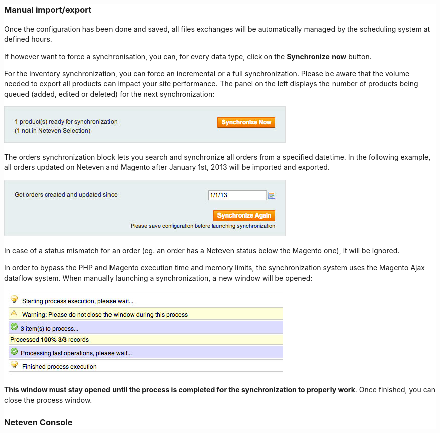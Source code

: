 ### Manual import/export

Once the configuration has been done and saved, all files exchanges will be automatically managed by the scheduling system at defined hours.

If however want to force a synchronisation, you can, for every data type, click on the **Synchronize now** button.

For the inventory synchronization, you can force an incremental or a full synchronization. Please be aware that the volume needed to export all products can impact your site performance. The panel on the left displays the number of products being queued (added, edited or deleted) for the next synchronization: 

![ProductIncremental](images/product_incremental.jpg)

The orders synchronization block lets you search and synchronize all orders from a specified datetime. In the following example, all orders updated on Neteven and Magento after January 1st, 2013 will be imported and exported.

![OrdersDate](images/orders_date.jpg)

In case of a status mismatch for an order (eg. an order has a Neteven status below the Magento one), it will be ignored.

In order to bypass the PHP and Magento execution time and memory limits, the synchronization system uses the Magento Ajax dataflow system. When manually launching a synchronization, a new window will be opened:

![ManualSync](images/manual_sync.jpg)

**This window must stay opened until the process is completed for the synchronization to properly work**. Once finished, you can close the process window.

### Neteven Console
